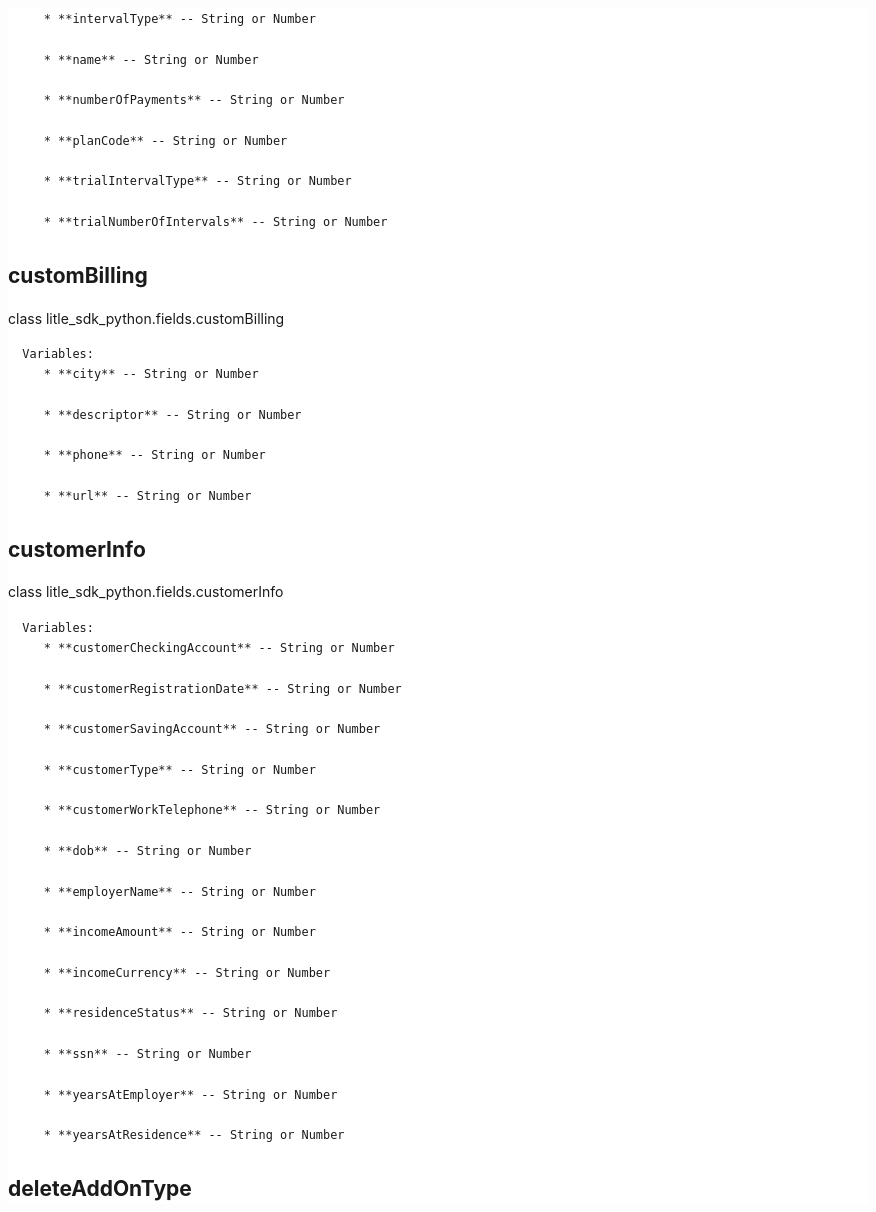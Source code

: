          * **intervalType** -- String or Number

         * **name** -- String or Number

         * **numberOfPayments** -- String or Number

         * **planCode** -- String or Number

         * **trialIntervalType** -- String or Number

         * **trialNumberOfIntervals** -- String or Number


customBilling
-------------

   class litle_sdk_python.fields.customBilling

      Variables:
         * **city** -- String or Number

         * **descriptor** -- String or Number

         * **phone** -- String or Number

         * **url** -- String or Number


customerInfo
------------

   class litle_sdk_python.fields.customerInfo

      Variables:
         * **customerCheckingAccount** -- String or Number

         * **customerRegistrationDate** -- String or Number

         * **customerSavingAccount** -- String or Number

         * **customerType** -- String or Number

         * **customerWorkTelephone** -- String or Number

         * **dob** -- String or Number

         * **employerName** -- String or Number

         * **incomeAmount** -- String or Number

         * **incomeCurrency** -- String or Number

         * **residenceStatus** -- String or Number

         * **ssn** -- String or Number

         * **yearsAtEmployer** -- String or Number

         * **yearsAtResidence** -- String or Number


deleteAddOnType
---------------
